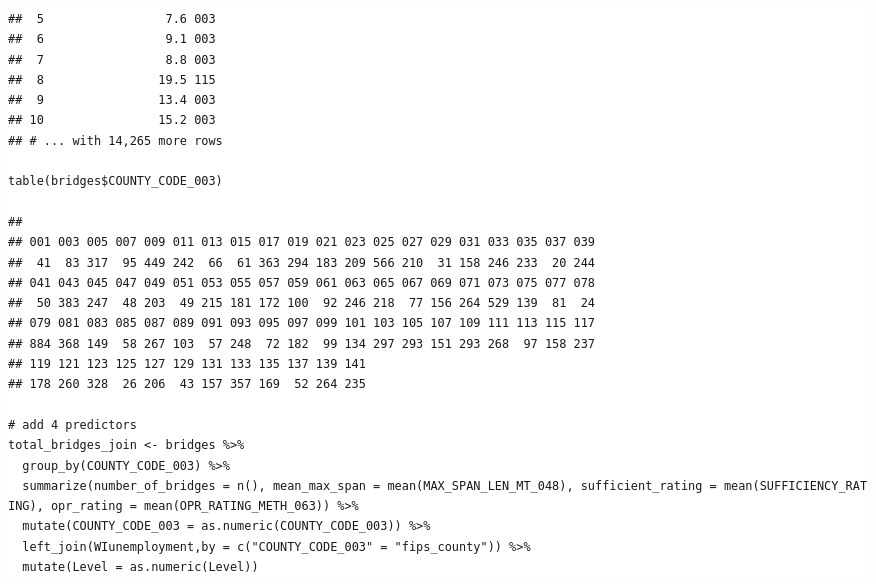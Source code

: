     ##  5                 7.6 003            
    ##  6                 9.1 003            
    ##  7                 8.8 003            
    ##  8                19.5 115            
    ##  9                13.4 003            
    ## 10                15.2 003            
    ## # ... with 14,265 more rows

    table(bridges$COUNTY_CODE_003)

    ## 
    ## 001 003 005 007 009 011 013 015 017 019 021 023 025 027 029 031 033 035 037 039 
    ##  41  83 317  95 449 242  66  61 363 294 183 209 566 210  31 158 246 233  20 244 
    ## 041 043 045 047 049 051 053 055 057 059 061 063 065 067 069 071 073 075 077 078 
    ##  50 383 247  48 203  49 215 181 172 100  92 246 218  77 156 264 529 139  81  24 
    ## 079 081 083 085 087 089 091 093 095 097 099 101 103 105 107 109 111 113 115 117 
    ## 884 368 149  58 267 103  57 248  72 182  99 134 297 293 151 293 268  97 158 237 
    ## 119 121 123 125 127 129 131 133 135 137 139 141 
    ## 178 260 328  26 206  43 157 357 169  52 264 235

    # add 4 predictors
    total_bridges_join <- bridges %>% 
      group_by(COUNTY_CODE_003) %>% 
      summarize(number_of_bridges = n(), mean_max_span = mean(MAX_SPAN_LEN_MT_048), sufficient_rating = mean(SUFFICIENCY_RATING), opr_rating = mean(OPR_RATING_METH_063)) %>%
      mutate(COUNTY_CODE_003 = as.numeric(COUNTY_CODE_003)) %>%
      left_join(WIunemployment,by = c("COUNTY_CODE_003" = "fips_county")) %>%
      mutate(Level = as.numeric(Level))
